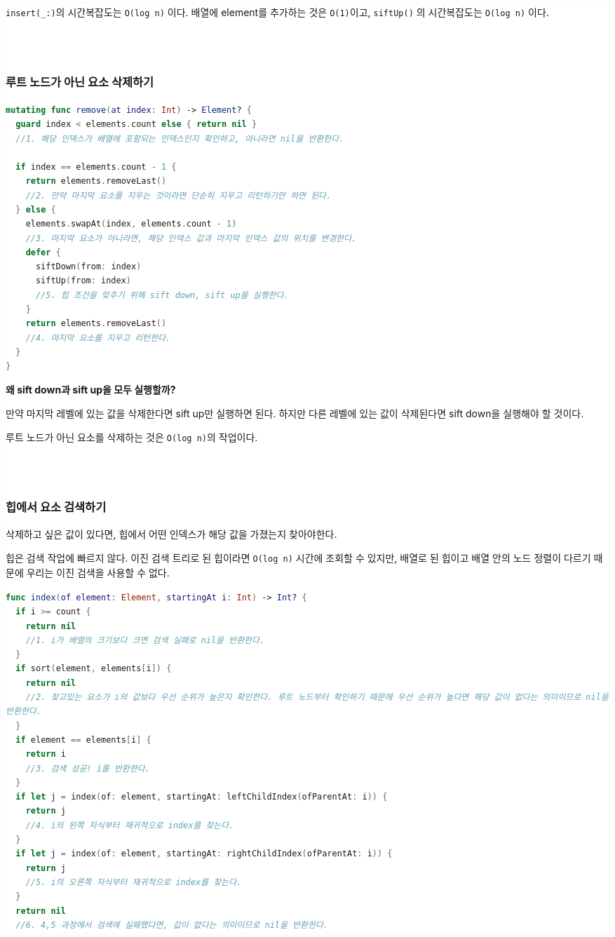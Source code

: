 `insert(_:)`의 시간복잡도는 `O(log n)` 이다. 배열에 element를 추가하는 것은 `O(1)`이고, `siftUp()` 의 시간복잡도는  `O(log n)` 이다.

<br /><br />

### 루트 노드가 아닌 요소 삭제하기

```swift
mutating func remove(at index: Int) -> Element? {
  guard index < elements.count else { return nil }
  //1. 해당 인덱스가 배열에 포함되는 인덱스인지 확인하고, 아니라면 nil을 반환한다.
  
  if index == elements.count - 1 {
    return elements.removeLast()
    //2. 만약 마지막 요소를 지우는 것이라면 단순히 지우고 리턴하기만 하면 된다.
  } else {
    elements.swapAt(index, elements.count - 1)
    //3. 마지막 요소가 아니라면, 해당 인덱스 값과 마지막 인덱스 값의 위치를 변경한다.
    defer {
      siftDown(from: index)
      siftUp(from: index)
      //5. 힙 조건을 맞추기 위해 sift down, sift up을 실행한다.
    }
    return elements.removeLast()
    //4. 마지막 요소를 지우고 리턴한다.
  }
}
```

**왜 sift down과 sift up을 모두 실행할까?**

만약 마지막 레벨에 있는 값을 삭제한다면 sift up만 실행하면 된다. 하지만 다른 레벨에 있는 값이 삭제된다면 sift down을 실행해야 할 것이다.

루트 노드가 아닌 요소를 삭제하는 것은 `O(log n)`의 작업이다.

<br /><br />

### 힙에서 요소 검색하기

삭제하고 싶은 값이 있다면, 힙에서 어떤 인덱스가 해당 값을 가졌는지 찾아야한다.

힙은 검색 작업에 빠르지 않다. 이진 검색 트리로 된 힙이라면 `O(log n)` 시간에 조회할 수 있지만, 배열로 된 힙이고 배열 안의 노드 정렬이 다르기 때문에 우리는 이진 검색을 사용할 수 없다. 

```swift
func index(of element: Element, startingAt i: Int) -> Int? {
  if i >= count {
    return nil
    //1. i가 배열의 크기보다 크면 검색 실패로 nil을 반환한다.
  }
  if sort(element, elements[i]) {
    return nil
    //2. 찾고있는 요소가 i의 값보다 우선 순위가 높은지 확인한다. 루트 노드부터 확인하기 때문에 우선 순위가 높다면 해당 값이 없다는 의미이므로 nil을 반환한다.
  }
  if element == elements[i] {
    return i
    //3. 검색 성공! i를 반환한다.
  }
  if let j = index(of: element, startingAt: leftChildIndex(ofParentAt: i)) {
    return j
    //4. i의 왼쪽 자식부터 재귀적으로 index를 찾는다.
  }
  if let j = index(of: element, startingAt: rightChildIndex(ofParentAt: i)) {
    return j
    //5. i의 오른쪽 자식부터 재귀적으로 index를 찾는다.
  }
  return nil
  //6. 4,5 과정에서 검색에 실패했다면, 값이 없다는 의미이므로 nil을 반환한다.
```